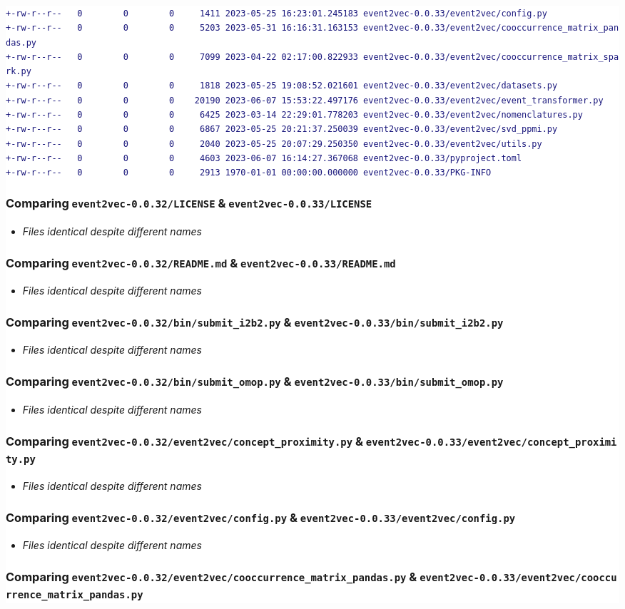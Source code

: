 ```diff
+-rw-r--r--   0        0        0     1411 2023-05-25 16:23:01.245183 event2vec-0.0.33/event2vec/config.py
+-rw-r--r--   0        0        0     5203 2023-05-31 16:16:31.163153 event2vec-0.0.33/event2vec/cooccurrence_matrix_pandas.py
+-rw-r--r--   0        0        0     7099 2023-04-22 02:17:00.822933 event2vec-0.0.33/event2vec/cooccurrence_matrix_spark.py
+-rw-r--r--   0        0        0     1818 2023-05-25 19:08:52.021601 event2vec-0.0.33/event2vec/datasets.py
+-rw-r--r--   0        0        0    20190 2023-06-07 15:53:22.497176 event2vec-0.0.33/event2vec/event_transformer.py
+-rw-r--r--   0        0        0     6425 2023-03-14 22:29:01.778203 event2vec-0.0.33/event2vec/nomenclatures.py
+-rw-r--r--   0        0        0     6867 2023-05-25 20:21:37.250039 event2vec-0.0.33/event2vec/svd_ppmi.py
+-rw-r--r--   0        0        0     2040 2023-05-25 20:07:29.250350 event2vec-0.0.33/event2vec/utils.py
+-rw-r--r--   0        0        0     4603 2023-06-07 16:14:27.367068 event2vec-0.0.33/pyproject.toml
+-rw-r--r--   0        0        0     2913 1970-01-01 00:00:00.000000 event2vec-0.0.33/PKG-INFO
```

### Comparing `event2vec-0.0.32/LICENSE` & `event2vec-0.0.33/LICENSE`

 * *Files identical despite different names*

### Comparing `event2vec-0.0.32/README.md` & `event2vec-0.0.33/README.md`

 * *Files identical despite different names*

### Comparing `event2vec-0.0.32/bin/submit_i2b2.py` & `event2vec-0.0.33/bin/submit_i2b2.py`

 * *Files identical despite different names*

### Comparing `event2vec-0.0.32/bin/submit_omop.py` & `event2vec-0.0.33/bin/submit_omop.py`

 * *Files identical despite different names*

### Comparing `event2vec-0.0.32/event2vec/concept_proximity.py` & `event2vec-0.0.33/event2vec/concept_proximity.py`

 * *Files identical despite different names*

### Comparing `event2vec-0.0.32/event2vec/config.py` & `event2vec-0.0.33/event2vec/config.py`

 * *Files identical despite different names*

### Comparing `event2vec-0.0.32/event2vec/cooccurrence_matrix_pandas.py` & `event2vec-0.0.33/event2vec/cooccurrence_matrix_pandas.py`
